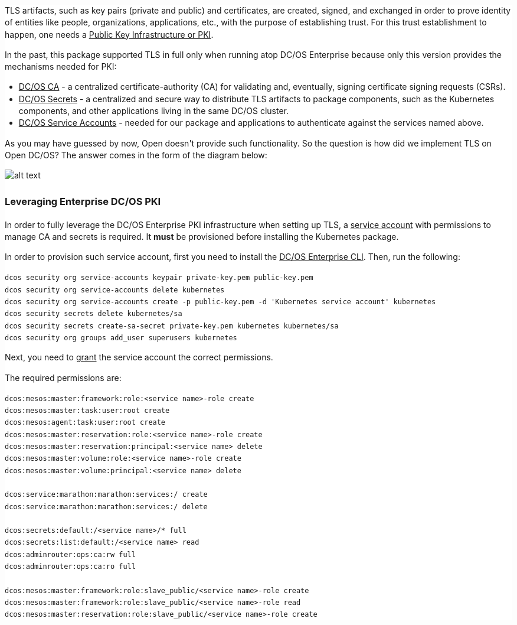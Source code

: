 TLS artifacts, such as key pairs (private and public)
and certificates, are created, signed, and exchanged in order to prove identity of entities like
people, organizations, applications, etc., with the purpose of establishing trust.
For this trust establishment to happen, one needs a [Public Key Infrastructure or PKI](https://en.wikipedia.org/wiki/Public_key_infrastructure).

In the past, this package supported TLS in full only when running atop DC/OS Enterprise because
only this version provides the mechanisms needed for PKI:

- [DC/OS CA](/1.11/security/ent/tls-ssl/) - a centralized certificate-authority
  (CA) for validating and, eventually, signing certificate signing requests (CSRs).
- [DC/OS Secrets](/1.11/security/ent/secrets/) - a centralized and secure way
  to distribute TLS artifacts to package components, such as the Kubernetes components, and other
  applications living in the same DC/OS cluster.
- [DC/OS Service Accounts](/1.11/security/ent/service-auth/) - needed for
  our package and applications to authenticate against the services named above.

As you may have guessed by now, Open doesn't provide such functionality. So the question is how did we
implement TLS on Open DC/OS? The answer comes in the form of the diagram below:

![alt text](/services/kubernetes/1.1.0-1.10.3/img/tls.png "TLS design")

### Leveraging Enterprise DC/OS PKI

In order to fully leverage the DC/OS Enterprise PKI infrastructure when setting up TLS,
a [service account](/latest/security/service-auth/custom-service-auth/)
with permissions to manage CA and secrets is required. It **must** be provisioned before installing
the Kubernetes package.

In order to provision such service account, first you need to install the [DC/OS Enterprise CLI](/1.11/cli/enterprise-cli/). Then, run the following:

```shell
dcos security org service-accounts keypair private-key.pem public-key.pem
dcos security org service-accounts delete kubernetes
dcos security org service-accounts create -p public-key.pem -d 'Kubernetes service account' kubernetes
dcos security secrets delete kubernetes/sa
dcos security secrets create-sa-secret private-key.pem kubernetes kubernetes/sa
dcos security org groups add_user superusers kubernetes
```

Next, you need to [grant](/latest/security/ent/perms-management/)
the service account the correct permissions.

The required permissions are:
```shell
dcos:mesos:master:framework:role:<service name>-role create
dcos:mesos:master:task:user:root create
dcos:mesos:agent:task:user:root create
dcos:mesos:master:reservation:role:<service name>-role create
dcos:mesos:master:reservation:principal:<service name> delete
dcos:mesos:master:volume:role:<service name>-role create
dcos:mesos:master:volume:principal:<service name> delete

dcos:service:marathon:marathon:services:/ create
dcos:service:marathon:marathon:services:/ delete

dcos:secrets:default:/<service name>/* full
dcos:secrets:list:default:/<service name> read
dcos:adminrouter:ops:ca:rw full
dcos:adminrouter:ops:ca:ro full

dcos:mesos:master:framework:role:slave_public/<service name>-role create
dcos:mesos:master:framework:role:slave_public/<service name>-role read
dcos:mesos:master:reservation:role:slave_public/<service name>-role create
```